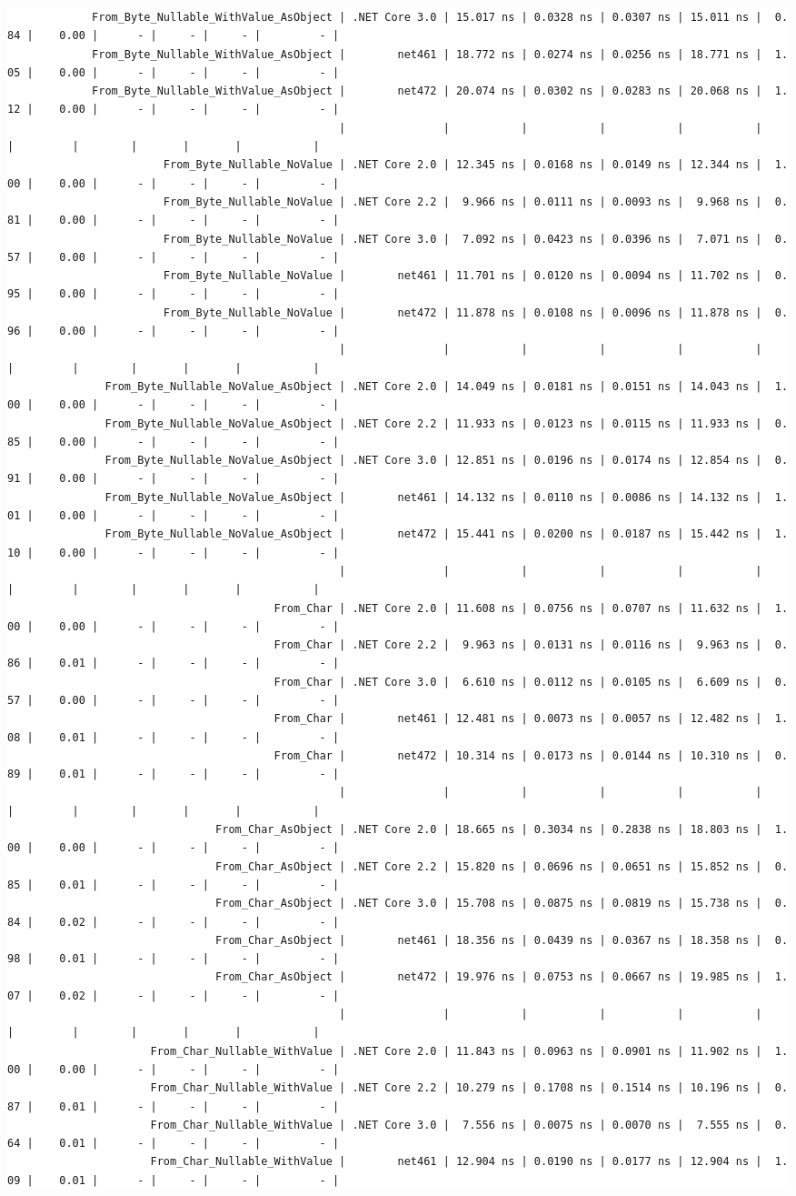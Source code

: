                  From_Byte_Nullable_WithValue_AsObject | .NET Core 3.0 | 15.017 ns | 0.0328 ns | 0.0307 ns | 15.011 ns |  0.84 |    0.00 |      - |     - |     - |         - |
                 From_Byte_Nullable_WithValue_AsObject |        net461 | 18.772 ns | 0.0274 ns | 0.0256 ns | 18.771 ns |  1.05 |    0.00 |      - |     - |     - |         - |
                 From_Byte_Nullable_WithValue_AsObject |        net472 | 20.074 ns | 0.0302 ns | 0.0283 ns | 20.068 ns |  1.12 |    0.00 |      - |     - |     - |         - |
                                                       |               |           |           |           |           |       |         |        |       |       |           |
                            From_Byte_Nullable_NoValue | .NET Core 2.0 | 12.345 ns | 0.0168 ns | 0.0149 ns | 12.344 ns |  1.00 |    0.00 |      - |     - |     - |         - |
                            From_Byte_Nullable_NoValue | .NET Core 2.2 |  9.966 ns | 0.0111 ns | 0.0093 ns |  9.968 ns |  0.81 |    0.00 |      - |     - |     - |         - |
                            From_Byte_Nullable_NoValue | .NET Core 3.0 |  7.092 ns | 0.0423 ns | 0.0396 ns |  7.071 ns |  0.57 |    0.00 |      - |     - |     - |         - |
                            From_Byte_Nullable_NoValue |        net461 | 11.701 ns | 0.0120 ns | 0.0094 ns | 11.702 ns |  0.95 |    0.00 |      - |     - |     - |         - |
                            From_Byte_Nullable_NoValue |        net472 | 11.878 ns | 0.0108 ns | 0.0096 ns | 11.878 ns |  0.96 |    0.00 |      - |     - |     - |         - |
                                                       |               |           |           |           |           |       |         |        |       |       |           |
                   From_Byte_Nullable_NoValue_AsObject | .NET Core 2.0 | 14.049 ns | 0.0181 ns | 0.0151 ns | 14.043 ns |  1.00 |    0.00 |      - |     - |     - |         - |
                   From_Byte_Nullable_NoValue_AsObject | .NET Core 2.2 | 11.933 ns | 0.0123 ns | 0.0115 ns | 11.933 ns |  0.85 |    0.00 |      - |     - |     - |         - |
                   From_Byte_Nullable_NoValue_AsObject | .NET Core 3.0 | 12.851 ns | 0.0196 ns | 0.0174 ns | 12.854 ns |  0.91 |    0.00 |      - |     - |     - |         - |
                   From_Byte_Nullable_NoValue_AsObject |        net461 | 14.132 ns | 0.0110 ns | 0.0086 ns | 14.132 ns |  1.01 |    0.00 |      - |     - |     - |         - |
                   From_Byte_Nullable_NoValue_AsObject |        net472 | 15.441 ns | 0.0200 ns | 0.0187 ns | 15.442 ns |  1.10 |    0.00 |      - |     - |     - |         - |
                                                       |               |           |           |           |           |       |         |        |       |       |           |
                                             From_Char | .NET Core 2.0 | 11.608 ns | 0.0756 ns | 0.0707 ns | 11.632 ns |  1.00 |    0.00 |      - |     - |     - |         - |
                                             From_Char | .NET Core 2.2 |  9.963 ns | 0.0131 ns | 0.0116 ns |  9.963 ns |  0.86 |    0.01 |      - |     - |     - |         - |
                                             From_Char | .NET Core 3.0 |  6.610 ns | 0.0112 ns | 0.0105 ns |  6.609 ns |  0.57 |    0.00 |      - |     - |     - |         - |
                                             From_Char |        net461 | 12.481 ns | 0.0073 ns | 0.0057 ns | 12.482 ns |  1.08 |    0.01 |      - |     - |     - |         - |
                                             From_Char |        net472 | 10.314 ns | 0.0173 ns | 0.0144 ns | 10.310 ns |  0.89 |    0.01 |      - |     - |     - |         - |
                                                       |               |           |           |           |           |       |         |        |       |       |           |
                                    From_Char_AsObject | .NET Core 2.0 | 18.665 ns | 0.3034 ns | 0.2838 ns | 18.803 ns |  1.00 |    0.00 |      - |     - |     - |         - |
                                    From_Char_AsObject | .NET Core 2.2 | 15.820 ns | 0.0696 ns | 0.0651 ns | 15.852 ns |  0.85 |    0.01 |      - |     - |     - |         - |
                                    From_Char_AsObject | .NET Core 3.0 | 15.708 ns | 0.0875 ns | 0.0819 ns | 15.738 ns |  0.84 |    0.02 |      - |     - |     - |         - |
                                    From_Char_AsObject |        net461 | 18.356 ns | 0.0439 ns | 0.0367 ns | 18.358 ns |  0.98 |    0.01 |      - |     - |     - |         - |
                                    From_Char_AsObject |        net472 | 19.976 ns | 0.0753 ns | 0.0667 ns | 19.985 ns |  1.07 |    0.02 |      - |     - |     - |         - |
                                                       |               |           |           |           |           |       |         |        |       |       |           |
                          From_Char_Nullable_WithValue | .NET Core 2.0 | 11.843 ns | 0.0963 ns | 0.0901 ns | 11.902 ns |  1.00 |    0.00 |      - |     - |     - |         - |
                          From_Char_Nullable_WithValue | .NET Core 2.2 | 10.279 ns | 0.1708 ns | 0.1514 ns | 10.196 ns |  0.87 |    0.01 |      - |     - |     - |         - |
                          From_Char_Nullable_WithValue | .NET Core 3.0 |  7.556 ns | 0.0075 ns | 0.0070 ns |  7.555 ns |  0.64 |    0.01 |      - |     - |     - |         - |
                          From_Char_Nullable_WithValue |        net461 | 12.904 ns | 0.0190 ns | 0.0177 ns | 12.904 ns |  1.09 |    0.01 |      - |     - |     - |         - |